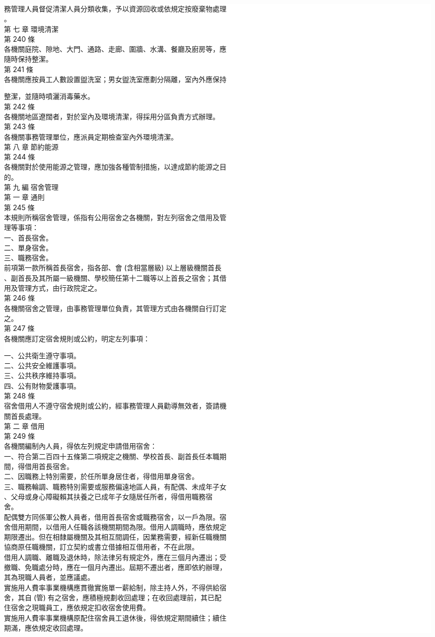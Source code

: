 務管理人員督促清潔人員分類收集，予以資源回收或依規定按廢棄物處理  
。  
第 七 章 環境清潔  
第 240 條  
各機關庭院、隙地、大門、通路、走廊、圍牆、水溝、餐廳及廚房等，應  
隨時保持整潔。  
第 241 條  
各機關應按員工人數設置盥洗室；男女盥洗室應劃分隔離，室內外應保持  


整潔，並隨時噴灑消毒藥水。  
第 242 條  
各機關地區遼闊者，對於室內及環境清潔，得採用分區負責方式辦理。  
第 243 條  
各機關事務管理單位，應派員定期檢查室內外環境清潔。  
第 八 章 節約能源  
第 244 條  
各機關對於使用能源之管理，應加強各種管制措施，以達成節約能源之目  
的。  
第 九 編 宿舍管理  
第 一 章 通則  
第 245 條  
本規則所稱宿舍管理，係指有公用宿舍之各機關，對左列宿舍之借用及管  
理等事項：  
一、首長宿舍。  
二、單身宿舍。  
三、職務宿舍。  
前項第一款所稱首長宿舍，指各部、會 (含相當層級) 以上層級機關首長  
、副首長及其所屬一級機關、學校簡任第十二職等以上首長之宿舍；其借  
用及管理方式，由行政院定之。  
第 246 條  
各機關宿舍之管理，由事務管理單位負責，其管理方式由各機關自行訂定  
之。  
第 247 條  
各機關應訂定宿舍規則或公約，明定左列事項：  


一、公共衛生遵守事項。  
二、公共安全維護事項。  
三、公共秩序維持事項。  
四、公有財物愛護事項。  
第 248 條  
宿舍借用人不遵守宿舍規則或公約，經事務管理人員勸導無效者，簽請機  
關首長處理。  
第 二 章 借用  
第 249 條  
各機關編制內人員，得依左列規定申請借用宿舍：  
一、符合第二百四十五條第二項規定之機關、學校首長、副首長任本職期  
間，得借用首長宿舍。  
二、因職務上特別需要，於任所單身居住者，得借用單身宿舍。  
三、職務輪調、職務特別需要或服務偏遠地區人員，有配偶、未成年子女  
、父母或身心障礙賴其扶養之已成年子女隨居任所者，得借用職務宿  
舍。  
配偶雙方同係軍公教人員者，借用首長宿舍或職務宿舍，以一戶為限。宿  
舍借用期間，以借用人任職各該機關期間為限。借用人調職時，應依規定  
期限遷出。但在相隸屬機關及其相互間調任，因業務需要，經新任職機關  
協商原任職機關，訂立契約或書立借據相互借用者，不在此限。  
借用人調職、離職及退休時，除法律另有規定外，應在三個月內遷出；受  
撤職、免職處分時，應在一個月內遷出。屆期不遷出者，應即依約辦理，  
其為現職人員者，並應議處。  
實施用人費率事業機構應貫徹實施單一薪給制，除主持人外，不得供給宿  
舍，其自 (管) 有之宿舍，應積極規劃收回處理；在收回處理前，其已配  
住宿舍之現職員工，應依規定扣收宿舍使用費。  
實施用人費率事業機構原配住宿舍員工退休後，得依規定期間續住；續住  
期滿，應依規定收回處理。  